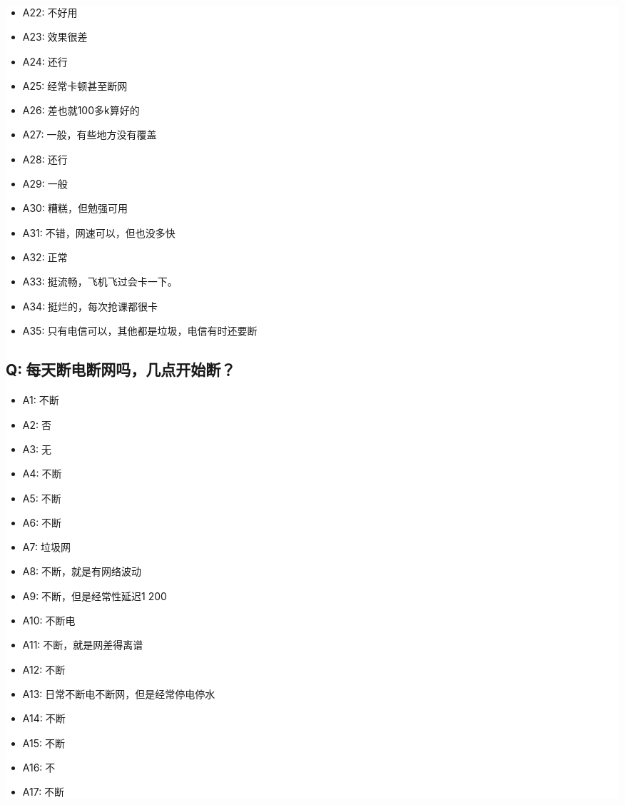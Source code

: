 - A22: 不好用

- A23: 效果很差

- A24: 还行

- A25: 经常卡顿甚至断网

- A26: 差也就100多k算好的

- A27: 一般，有些地方没有覆盖

- A28: 还行

- A29: 一般

- A30: 糟糕，但勉强可用

- A31: 不错，网速可以，但也没多快

- A32: 正常

- A33: 挺流畅，飞机飞过会卡一下。

- A34: 挺烂的，每次抢课都很卡

- A35: 只有电信可以，其他都是垃圾，电信有时还要断

## Q: 每天断电断网吗，几点开始断？

- A1: 不断

- A2: 否

- A3: 无

- A4: 不断

- A5: 不断

- A6: 不断

- A7: 垃圾网

- A8: 不断，就是有网络波动

- A9: 不断，但是经常性延迟1 200

- A10: 不断电

- A11: 不断，就是网差得离谱

- A12: 不断

- A13: 日常不断电不断网，但是经常停电停水

- A14: 不断

- A15: 不断

- A16: 不

- A17: 不断
